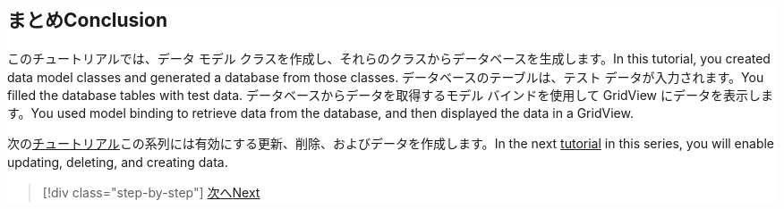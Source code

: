 ## <a name="conclusion"></a><span data-ttu-id="d95eb-230">まとめ</span><span class="sxs-lookup"><span data-stu-id="d95eb-230">Conclusion</span></span>

<span data-ttu-id="d95eb-231">このチュートリアルでは、データ モデル クラスを作成し、それらのクラスからデータベースを生成します。</span><span class="sxs-lookup"><span data-stu-id="d95eb-231">In this tutorial, you created data model classes and generated a database from those classes.</span></span> <span data-ttu-id="d95eb-232">データベースのテーブルは、テスト データが入力されます。</span><span class="sxs-lookup"><span data-stu-id="d95eb-232">You filled the database tables with test data.</span></span> <span data-ttu-id="d95eb-233">データベースからデータを取得するモデル バインドを使用して GridView にデータを表示します。</span><span class="sxs-lookup"><span data-stu-id="d95eb-233">You used model binding to retrieve data from the database, and then displayed the data in a GridView.</span></span>

<span data-ttu-id="d95eb-234">次の[チュートリアル](updating-deleting-and-creating-data.md)この系列には有効にする更新、削除、およびデータを作成します。</span><span class="sxs-lookup"><span data-stu-id="d95eb-234">In the next [tutorial](updating-deleting-and-creating-data.md) in this series, you will enable updating, deleting, and creating data.</span></span>

>[!div class="step-by-step"]
[<span data-ttu-id="d95eb-235">次へ</span><span class="sxs-lookup"><span data-stu-id="d95eb-235">Next</span></span>](updating-deleting-and-creating-data.md)
